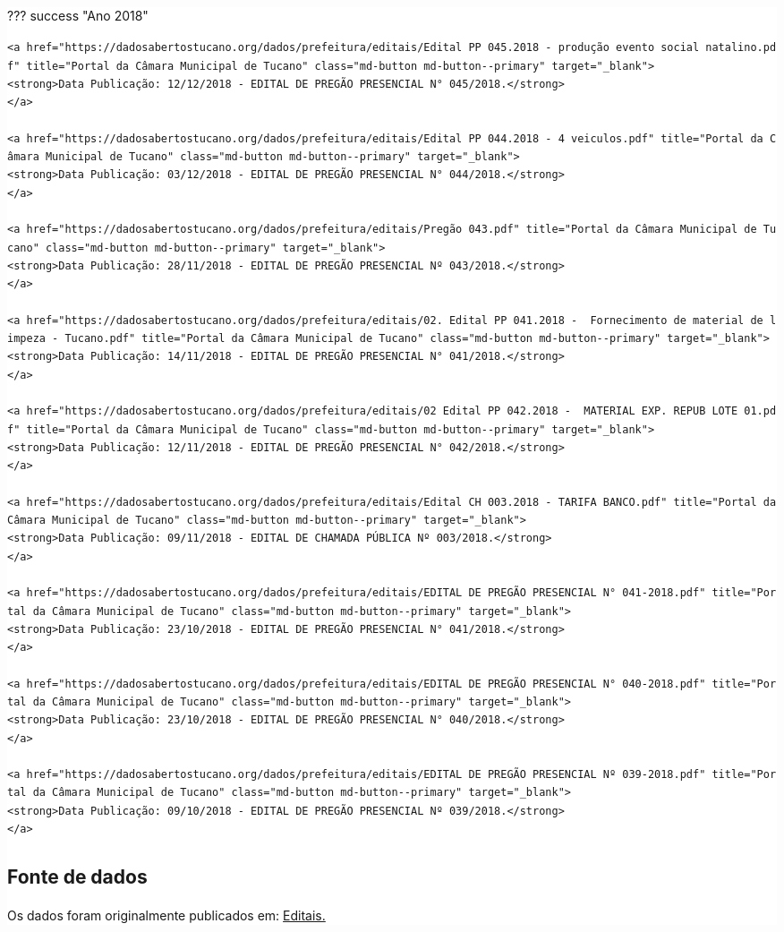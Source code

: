     
??? success "Ano 2018"

    <a href="https://dadosabertostucano.org/dados/prefeitura/editais/Edital PP 045.2018 - produção evento social natalino.pdf" title="Portal da Câmara Municipal de Tucano" class="md-button md-button--primary" target="_blank">
    <strong>Data Publicação: 12/12/2018 - EDITAL DE PREGÃO PRESENCIAL N° 045/2018.</strong> 
    </a>

    <a href="https://dadosabertostucano.org/dados/prefeitura/editais/Edital PP 044.2018 - 4 veiculos.pdf" title="Portal da Câmara Municipal de Tucano" class="md-button md-button--primary" target="_blank">
    <strong>Data Publicação: 03/12/2018 - EDITAL DE PREGÃO PRESENCIAL N° 044/2018.</strong> 
    </a>

    <a href="https://dadosabertostucano.org/dados/prefeitura/editais/Pregão 043.pdf" title="Portal da Câmara Municipal de Tucano" class="md-button md-button--primary" target="_blank">
    <strong>Data Publicação: 28/11/2018 - EDITAL DE PREGÃO PRESENCIAL Nº 043/2018.</strong> 
    </a>

    <a href="https://dadosabertostucano.org/dados/prefeitura/editais/02. Edital PP 041.2018 -  Fornecimento de material de limpeza - Tucano.pdf" title="Portal da Câmara Municipal de Tucano" class="md-button md-button--primary" target="_blank">
    <strong>Data Publicação: 14/11/2018 - EDITAL DE PREGÃO PRESENCIAL N° 041/2018.</strong> 
    </a>

    <a href="https://dadosabertostucano.org/dados/prefeitura/editais/02 Edital PP 042.2018 -  MATERIAL EXP. REPUB LOTE 01.pdf" title="Portal da Câmara Municipal de Tucano" class="md-button md-button--primary" target="_blank">
    <strong>Data Publicação: 12/11/2018 - EDITAL DE PREGÃO PRESENCIAL N° 042/2018.</strong> 
    </a>

    <a href="https://dadosabertostucano.org/dados/prefeitura/editais/Edital CH 003.2018 - TARIFA BANCO.pdf" title="Portal da Câmara Municipal de Tucano" class="md-button md-button--primary" target="_blank">
    <strong>Data Publicação: 09/11/2018 - EDITAL DE CHAMADA PÚBLICA Nº 003/2018.</strong> 
    </a>

    <a href="https://dadosabertostucano.org/dados/prefeitura/editais/EDITAL DE PREGÃO PRESENCIAL N° 041-2018.pdf" title="Portal da Câmara Municipal de Tucano" class="md-button md-button--primary" target="_blank">
    <strong>Data Publicação: 23/10/2018 - EDITAL DE PREGÃO PRESENCIAL N° 041/2018.</strong> 
    </a>

    <a href="https://dadosabertostucano.org/dados/prefeitura/editais/EDITAL DE PREGÃO PRESENCIAL N° 040-2018.pdf" title="Portal da Câmara Municipal de Tucano" class="md-button md-button--primary" target="_blank">
    <strong>Data Publicação: 23/10/2018 - EDITAL DE PREGÃO PRESENCIAL N° 040/2018.</strong> 
    </a>

    <a href="https://dadosabertostucano.org/dados/prefeitura/editais/EDITAL DE PREGÃO PRESENCIAL Nº 039-2018.pdf" title="Portal da Câmara Municipal de Tucano" class="md-button md-button--primary" target="_blank">
    <strong>Data Publicação: 09/10/2018 - EDITAL DE PREGÃO PRESENCIAL Nº 039/2018.</strong> 
    </a>


## Fonte de dados 

Os dados foram originalmente publicados em:  <a href="http://acessoinformacao.org.br/ba/tucano/editais/" title="Editais - Prefeitura"  target="_blank">
Editais.
</a>